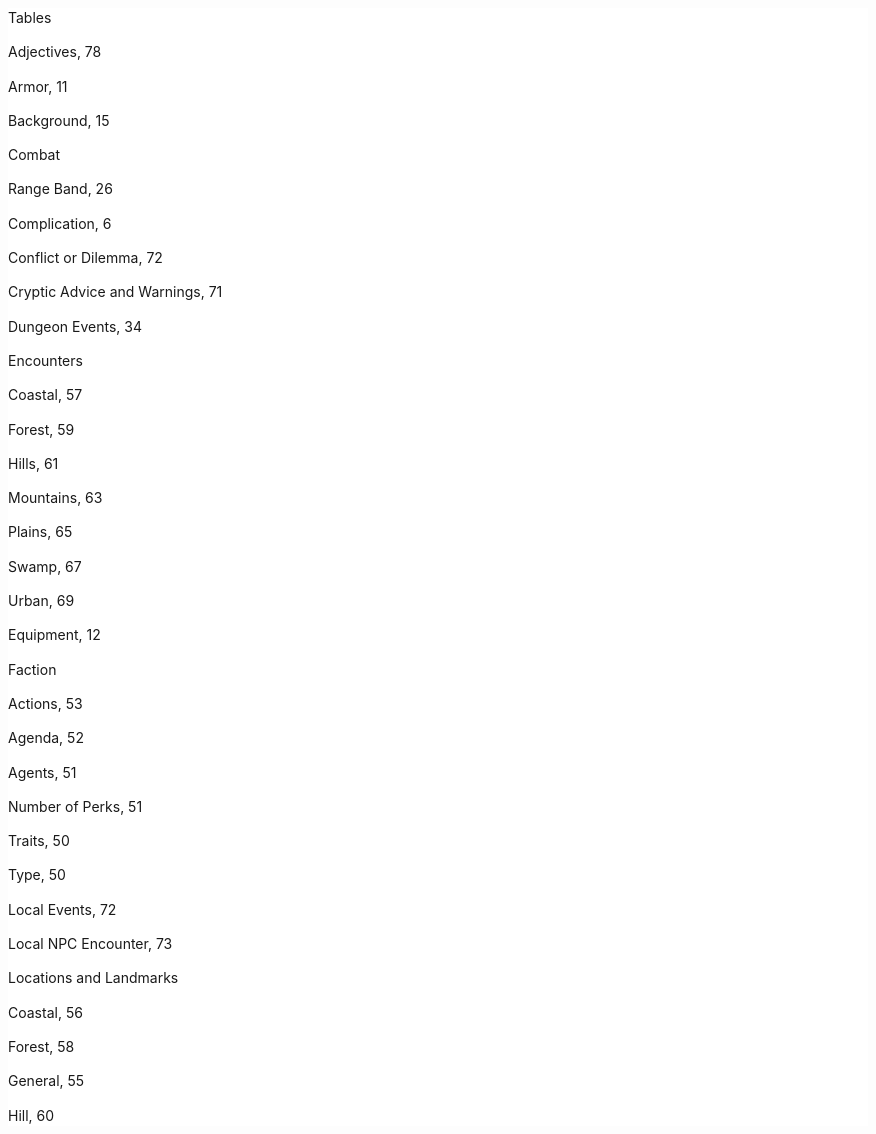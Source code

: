 Tables

Adjectives, 78

Armor, 11

Background, 15

Combat

Range Band, 26

Complication, 6

Conflict or Dilemma, 72

Cryptic Advice and Warnings, 71

Dungeon Events, 34

Encounters

Coastal, 57

Forest, 59

Hills, 61

Mountains, 63

Plains, 65

Swamp, 67

Urban, 69

Equipment, 12

Faction

Actions, 53

Agenda, 52

Agents, 51

Number of Perks, 51

Traits, 50

Type, 50

Local Events, 72

Local NPC Encounter, 73

Locations and Landmarks

Coastal, 56

Forest, 58

General, 55

Hill, 60
